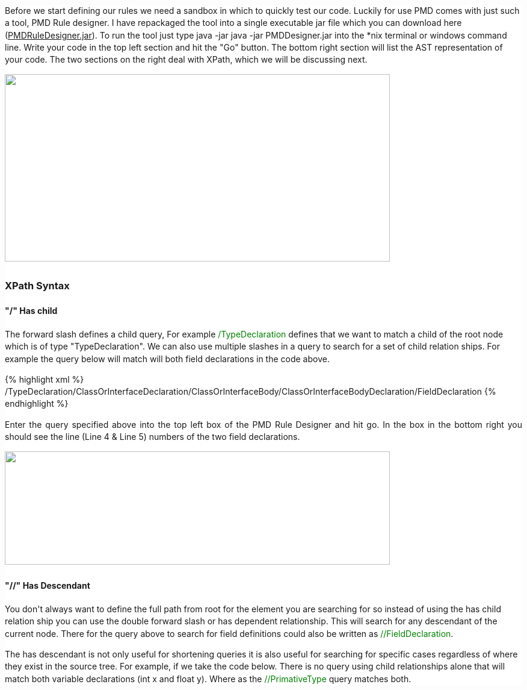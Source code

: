<p style="text-align: justify;">

Before we start defining our rules we need a sandbox in which to quickly test our code. Luckily for use PMD comes with just such a tool, PMD Rule designer. I have repackaged the tool into a single executable jar file which you can download here (<a href="http://www.techtraits.ca/wp-content/uploads/2011/11/PMDDesigner.jar" title="PMDRule designer" target="_blank">PMDRuleDesigner.jar</a>). To run the tool just type java -jar java -jar PMDDesigner.jar into the *nix terminal or windows command line. Write your code in the top left section and hit the "Go" button. The bottom right section will list the AST representation of your code. The two sections on the right deal with XPath, which we will be discussing next. </p>



<a href="http://www.techtraits.ca/wp-content/uploads/2011/11/pmddesigner.png"><img src="http://www.techtraits.ca/wp-content/uploads/2011/11/Screen-Shot-2011-11-05-at-7.54.28-PM-1024x499.png" alt="" title="PMD Rule Designer" width="640" height="311" class="size-large wp-image-583" /></a>



<h3>XPath Syntax</h3>

<p style="text-align: justify;">

<h4>"/" Has child</h4> 

<p style="text-align: justify;">

The forward slash defines a child query, For example <font color="green">/TypeDeclaration</font> defines that we want to match a child of the root node which is of type "TypeDeclaration". We can also use multiple slashes in a query to search for a set of child relation ships. For example the query below will match will both field declarations in the code above. </p>

{% highlight xml %}
	/TypeDeclaration/ClassOrInterfaceDeclaration/ClassOrInterfaceBody/ClassOrInterfaceBodyDeclaration/FieldDeclaration
{% endhighlight %}
&nbsp;

<p style="text-align: justify;">
Enter the query specified above into the top left box of the PMD Rule Designer and hit go. In the box in the bottom right you should see the line (Line 4 & Line 5) numbers of the two field declarations. </p>

<a href="http://www.techtraits.ca/wp-content/uploads/2011/11/singleslashquery"><img src="http://www.techtraits.ca/wp-content/uploads/2011/11/Screen-Shot-2011-11-06-at-1.44.09-AM-1024x301.png" alt="" title="Single Slash Query" width="640" height="188" class="aligncenter size-large wp-image-590" /></a>

<h4>"//" Has Descendant</h4>

<p style="text-align: justify;">

You don't always want to define the full path from root for the element you are searching for so instead of using the has child relation ship you can use the double forward slash or has dependent relationship. This will search for any descendant of the current node. There for the query above to search for field definitions could also be written as <font color="green">//FieldDeclaration</font>.

</p>

<p style="text-align: justify;">

The has descendant is not only useful for shortening queries it is also useful for searching for specific cases regardless of where they exist in the source tree. For example, if we take the code below. There is no query using child relationships alone that will match both variable declarations (int x and float y). Where as the <font color="green">//PrimativeType</font>  query matches both. </p>
